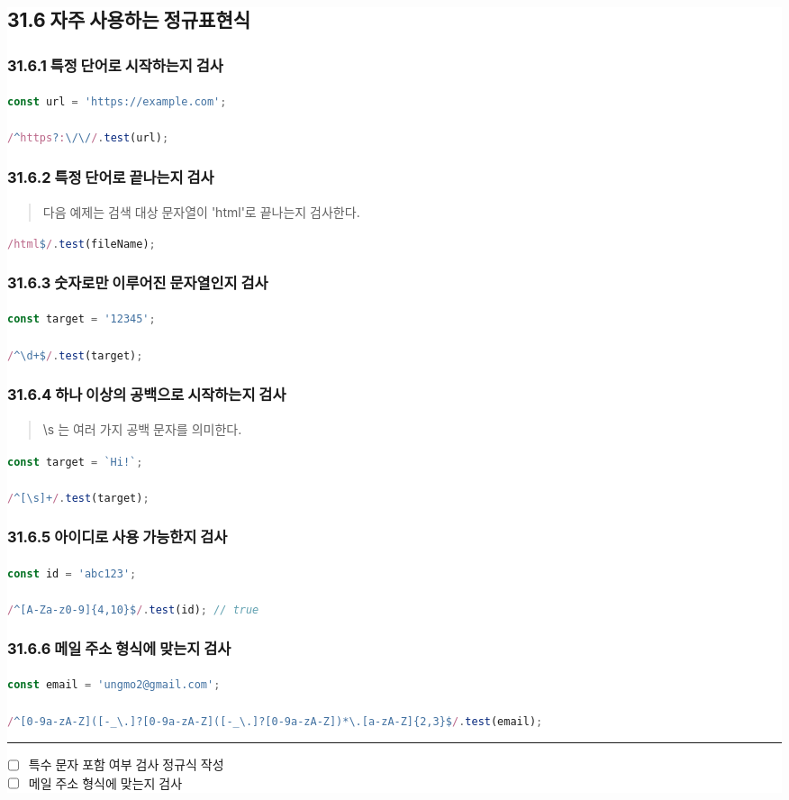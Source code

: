 ## 31.6 자주 사용하는 정규표현식

### 31.6.1 특정 단어로 시작하는지 검사

```javascript
const url = 'https://example.com';

/^https?:\/\//.test(url);
```

### 31.6.2 특정 단어로 끝나는지 검사

> 다음 예제는 검색 대상 문자열이 'html'로 끝나는지 검사한다.

```javascript
/html$/.test(fileName);
```

### 31.6.3 숫자로만 이루어진 문자열인지 검사

```javascript
const target = '12345';

/^\d+$/.test(target);
```

### 31.6.4 하나 이상의 공백으로 시작하는지 검사

> \s 는 여러 가지 공백 문자를 의미한다.

```javascript
const target = `Hi!`;

/^[\s]+/.test(target);
```

### 31.6.5 아이디로 사용 가능한지 검사

```javascript
const id = 'abc123';

/^[A-Za-z0-9]{4,10}$/.test(id); // true
```

### 31.6.6 메일 주소 형식에 맞는지 검사

```javascript
const email = 'ungmo2@gmail.com';

/^[0-9a-zA-Z]([-_\.]?[0-9a-zA-Z]([-_\.]?[0-9a-zA-Z])*\.[a-zA-Z]{2,3}$/.test(email);
```

---

- [ ] 특수 문자 포함 여부 검사 정규식 작성
- [ ] 메일 주소 형식에 맞는지 검사
